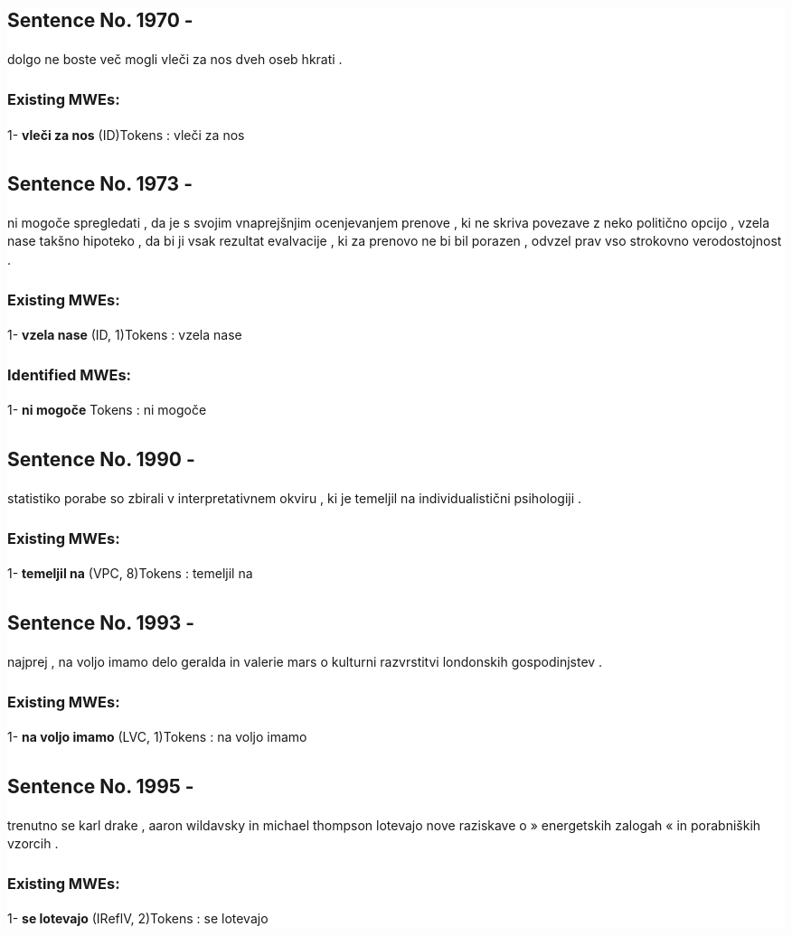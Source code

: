 ## Sentence No. 1970 - 
dolgo ne boste več mogli vleči za nos dveh oseb hkrati . 
### Existing MWEs: 
1- **vleči za nos** (ID)Tokens : 
vleči
za
nos

## Sentence No. 1973 - 
ni mogoče spregledati , da je s svojim vnaprejšnjim ocenjevanjem prenove , ki ne skriva povezave z neko politično opcijo , vzela nase takšno hipoteko , da bi ji vsak rezultat evalvacije , ki za prenovo ne bi bil porazen , odvzel prav vso strokovno verodostojnost . 
### Existing MWEs: 
1- **vzela nase** (ID, 1)Tokens : 
vzela
nase

### Identified MWEs: 
1- **ni mogoče** Tokens : 
ni
mogoče

## Sentence No. 1990 - 
statistiko porabe so zbirali v interpretativnem okviru , ki je temeljil na individualistični psihologiji . 
### Existing MWEs: 
1- **temeljil na** (VPC, 8)Tokens : 
temeljil
na

## Sentence No. 1993 - 
najprej , na voljo imamo delo geralda in valerie mars o kulturni razvrstitvi londonskih gospodinjstev . 
### Existing MWEs: 
1- **na voljo imamo** (LVC, 1)Tokens : 
na
voljo
imamo

## Sentence No. 1995 - 
trenutno se karl drake , aaron wildavsky in michael thompson lotevajo nove raziskave o » energetskih zalogah « in porabniških vzorcih . 
### Existing MWEs: 
1- **se lotevajo** (IReflV, 2)Tokens : 
se
lotevajo

